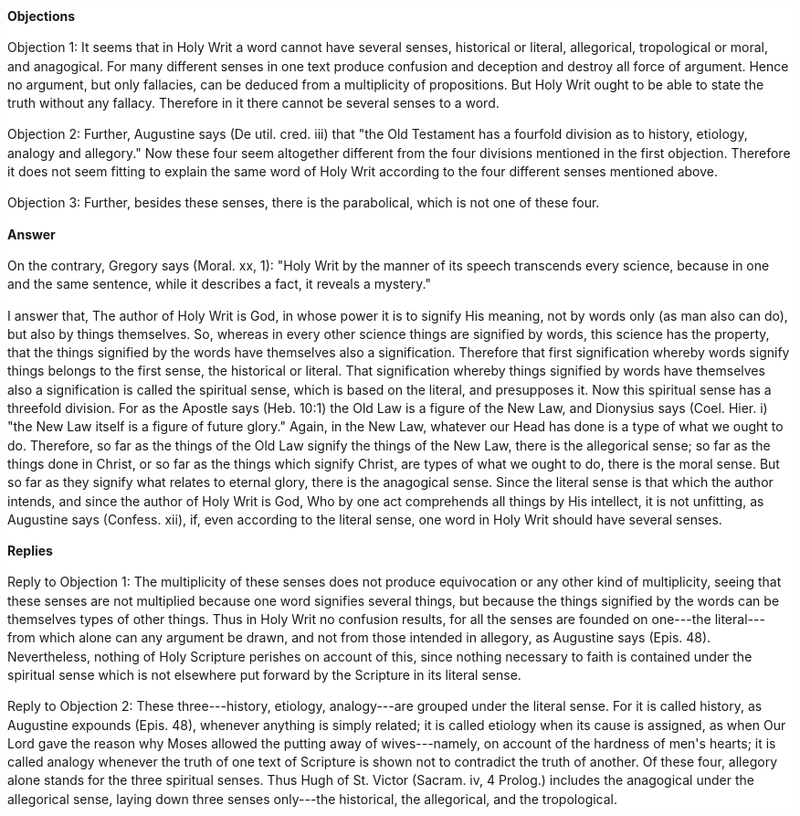 **Objections**

Objection 1: It seems that in Holy Writ a word cannot have several senses, historical or literal, allegorical, tropological or moral, and anagogical. For many different senses in one text produce confusion and deception and destroy all force of argument. Hence no argument, but only fallacies, can be deduced from a multiplicity of propositions. But Holy Writ ought to be able to state the truth without any fallacy. Therefore in it there cannot be several senses to a word.

Objection 2: Further, Augustine says (De util. cred. iii) that "the Old Testament has a fourfold division as to history, etiology, analogy and allegory." Now these four seem altogether different from the four divisions mentioned in the first objection. Therefore it does not seem fitting to explain the same word of Holy Writ according to the four different senses mentioned above.

Objection 3: Further, besides these senses, there is the parabolical, which is not one of these four.

**Answer**

On the contrary, Gregory says (Moral. xx, 1): "Holy Writ by the manner of its speech transcends every science, because in one and the same sentence, while it describes a fact, it reveals a mystery."

I answer that, The author of Holy Writ is God, in whose power it is to signify His meaning, not by words only (as man also can do), but also by things themselves. So, whereas in every other science things are signified by words, this science has the property, that the things signified by the words have themselves also a signification. Therefore that first signification whereby words signify things belongs to the first sense, the historical or literal. That signification whereby things signified by words have themselves also a signification is called the spiritual sense, which is based on the literal, and presupposes it. Now this spiritual sense has a threefold division. For as the Apostle says (Heb. 10:1) the Old Law is a figure of the New Law, and Dionysius says (Coel. Hier. i) "the New Law itself is a figure of future glory." Again, in the New Law, whatever our Head has done is a type of what we ought to do. Therefore, so far as the things of the Old Law signify the things of the New Law, there is the allegorical sense; so far as the things done in Christ, or so far as the things which signify Christ, are types of what we ought to do, there is the moral sense. But so far as they signify what relates to eternal glory, there is the anagogical sense. Since the literal sense is that which the author intends, and since the author of Holy Writ is God, Who by one act comprehends all things by His intellect, it is not unfitting, as Augustine says (Confess. xii), if, even according to the literal sense, one word in Holy Writ should have several senses.

**Replies**

Reply to Objection 1: The multiplicity of these senses does not produce equivocation or any other kind of multiplicity, seeing that these senses are not multiplied because one word signifies several things, but because the things signified by the words can be themselves types of other things. Thus in Holy Writ no confusion results, for all the senses are founded on one---the literal---from which alone can any argument be drawn, and not from those intended in allegory, as Augustine says (Epis. 48). Nevertheless, nothing of Holy Scripture perishes on account of this, since nothing necessary to faith is contained under the spiritual sense which is not elsewhere put forward by the Scripture in its literal sense.

Reply to Objection 2: These three---history, etiology, analogy---are grouped under the literal sense. For it is called history, as Augustine expounds (Epis. 48), whenever anything is simply related; it is called etiology when its cause is assigned, as when Our Lord gave the reason why Moses allowed the putting away of wives---namely, on account of the hardness of men's hearts; it is called analogy whenever the truth of one text of Scripture is shown not to contradict the truth of another. Of these four, allegory alone stands for the three spiritual senses. Thus Hugh of St. Victor (Sacram. iv, 4 Prolog.) includes the anagogical under the allegorical sense, laying down three senses only---the historical, the allegorical, and the tropological.
